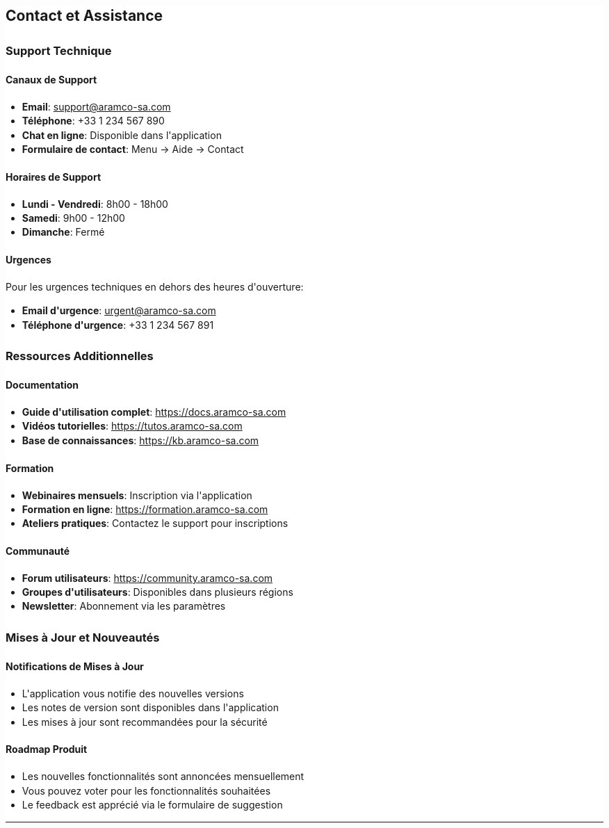 
## Contact et Assistance

### Support Technique

#### Canaux de Support
- **Email**: support@aramco-sa.com
- **Téléphone**: +33 1 234 567 890
- **Chat en ligne**: Disponible dans l'application
- **Formulaire de contact**: Menu → Aide → Contact

#### Horaires de Support
- **Lundi - Vendredi**: 8h00 - 18h00
- **Samedi**: 9h00 - 12h00
- **Dimanche**: Fermé

#### Urgences
Pour les urgences techniques en dehors des heures d'ouverture:
- **Email d'urgence**: urgent@aramco-sa.com
- **Téléphone d'urgence**: +33 1 234 567 891

### Ressources Additionnelles

#### Documentation
- **Guide d'utilisation complet**: https://docs.aramco-sa.com
- **Vidéos tutorielles**: https://tutos.aramco-sa.com
- **Base de connaissances**: https://kb.aramco-sa.com

#### Formation
- **Webinaires mensuels**: Inscription via l'application
- **Formation en ligne**: https://formation.aramco-sa.com
- **Ateliers pratiques**: Contactez le support pour inscriptions

#### Communauté
- **Forum utilisateurs**: https://community.aramco-sa.com
- **Groupes d'utilisateurs**: Disponibles dans plusieurs régions
- **Newsletter**: Abonnement via les paramètres

### Mises à Jour et Nouveautés

#### Notifications de Mises à Jour
- L'application vous notifie des nouvelles versions
- Les notes de version sont disponibles dans l'application
- Les mises à jour sont recommandées pour la sécurité

#### Roadmap Produit
- Les nouvelles fonctionnalités sont annoncées mensuellement
- Vous pouvez voter pour les fonctionnalités souhaitées
- Le feedback est apprécié via le formulaire de suggestion

---
